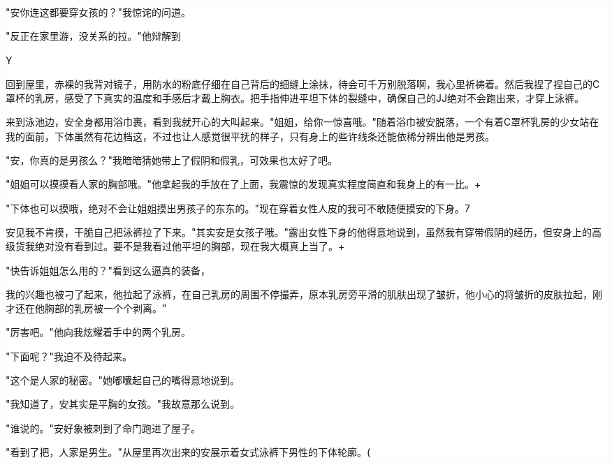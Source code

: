 
"安你连这都要穿女孩的？"我惊诧的问道。



"反正在家里游，没关系的拉。"他辩解到

Y





回到屋里，赤裸的我背对镜子，用防水的粉底仔细在自己背后的细缝上涂抹，待会可千万别脱落啊，我心里祈祷着。然后我捏了捏自己的C罩杯的乳房，感受了下真实的温度和手感后才戴上胸衣。把手指伸进平坦下体的裂缝中，确保自己的JJ绝对不会跑出来，才穿上泳裤。





来到泳池边，安全身都用浴巾裹，看到我就开心的大叫起来。"姐姐，给你一惊喜哦。"随着浴巾被安脱落，一个有着C罩杯乳房的少女站在我的面前，下体虽然有花边档这，不过也让人感觉很平抚的样子，只有身上的些许线条还能依稀分辨出他是男孩。





"安，你真的是男孩么？"我暗暗猜她带上了假阴和假乳，可效果也太好了吧。





"姐姐可以摸摸看人家的胸部哦。"他拿起我的手放在了上面，我震惊的发现真实程度简直和我身上的有一比。+





"下体也可以摸哦，绝对不会让姐姐摸出男孩子的东东的。"现在穿着女性人皮的我可不敢随便摸安的下身。7





安见我不肯摸，干脆自己把泳裤拉了下来。"其实安是女孩子哦。"露出女性下身的他得意地说到，虽然我有穿带假阴的经历，但安身上的高级货我绝对没有看到过。要不是我看过他平坦的胸部，现在我大概真上当了。+



"快告诉姐姐怎么用的？"看到这么逼真的装备，

我的兴趣也被刁了起来，他拉起了泳裤，在自己乳房的周围不停撮弄，原本乳房旁平滑的肌肤出现了皱折，他小心的将皱折的皮肤拉起，刚才还在他胸部的乳房被一个个剥离。"



"厉害吧。"他向我炫耀着手中的两个乳房。



"下面呢？"我迫不及待起来。



"这个是人家的秘密。"她嘟囔起自己的嘴得意地说到。



"我知道了，安其实是平胸的女孩。"我故意那么说到。



"谁说的。"安好象被刺到了命门跑进了屋子。





"看到了把，人家是男生。"从屋里再次出来的安展示着女式泳裤下男性的下体轮廓。(
